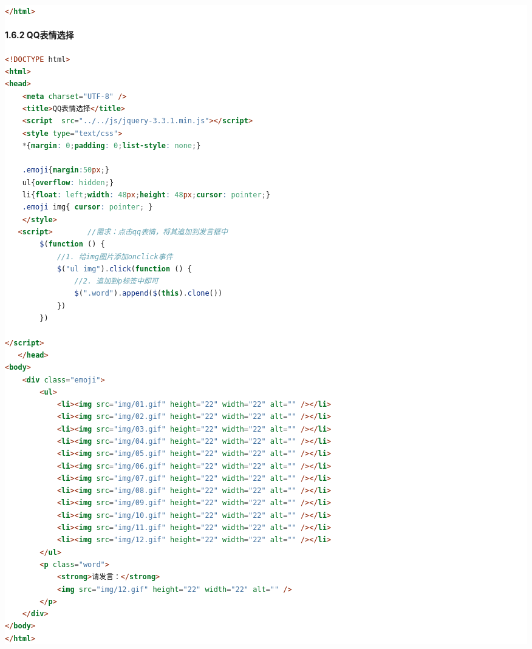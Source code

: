```html
</html>
```

#### 1.6.2 QQ表情选择

```html
<!DOCTYPE html>  
<html>  
<head>  
    <meta charset="UTF-8" />  
    <title>QQ表情选择</title>  
    <script  src="../../js/jquery-3.3.1.min.js"></script>  
    <style type="text/css">  
    *{margin: 0;padding: 0;list-style: none;}  
  
    .emoji{margin:50px;}  
    ul{overflow: hidden;}  
    li{float: left;width: 48px;height: 48px;cursor: pointer;}  
    .emoji img{ cursor: pointer; }  
    </style>  
   <script>        //需求：点击qq表情，将其追加到发言框中  
        $(function () {  
            //1. 给img图片添加onclick事件  
            $("ul img").click(function () {  
                //2. 追加到p标签中即可  
                $(".word").append($(this).clone())  
            })  
        })  
              
</script>  
   </head>  
<body>  
    <div class="emoji">  
        <ul>  
            <li><img src="img/01.gif" height="22" width="22" alt="" /></li>  
            <li><img src="img/02.gif" height="22" width="22" alt="" /></li>  
            <li><img src="img/03.gif" height="22" width="22" alt="" /></li>  
            <li><img src="img/04.gif" height="22" width="22" alt="" /></li>  
            <li><img src="img/05.gif" height="22" width="22" alt="" /></li>  
            <li><img src="img/06.gif" height="22" width="22" alt="" /></li>  
            <li><img src="img/07.gif" height="22" width="22" alt="" /></li>  
            <li><img src="img/08.gif" height="22" width="22" alt="" /></li>  
            <li><img src="img/09.gif" height="22" width="22" alt="" /></li>  
            <li><img src="img/10.gif" height="22" width="22" alt="" /></li>  
            <li><img src="img/11.gif" height="22" width="22" alt="" /></li>  
            <li><img src="img/12.gif" height="22" width="22" alt="" /></li>  
        </ul>  
        <p class="word">  
            <strong>请发言：</strong>  
            <img src="img/12.gif" height="22" width="22" alt="" />  
        </p>  
    </div>  
</body>  
</html>
```
